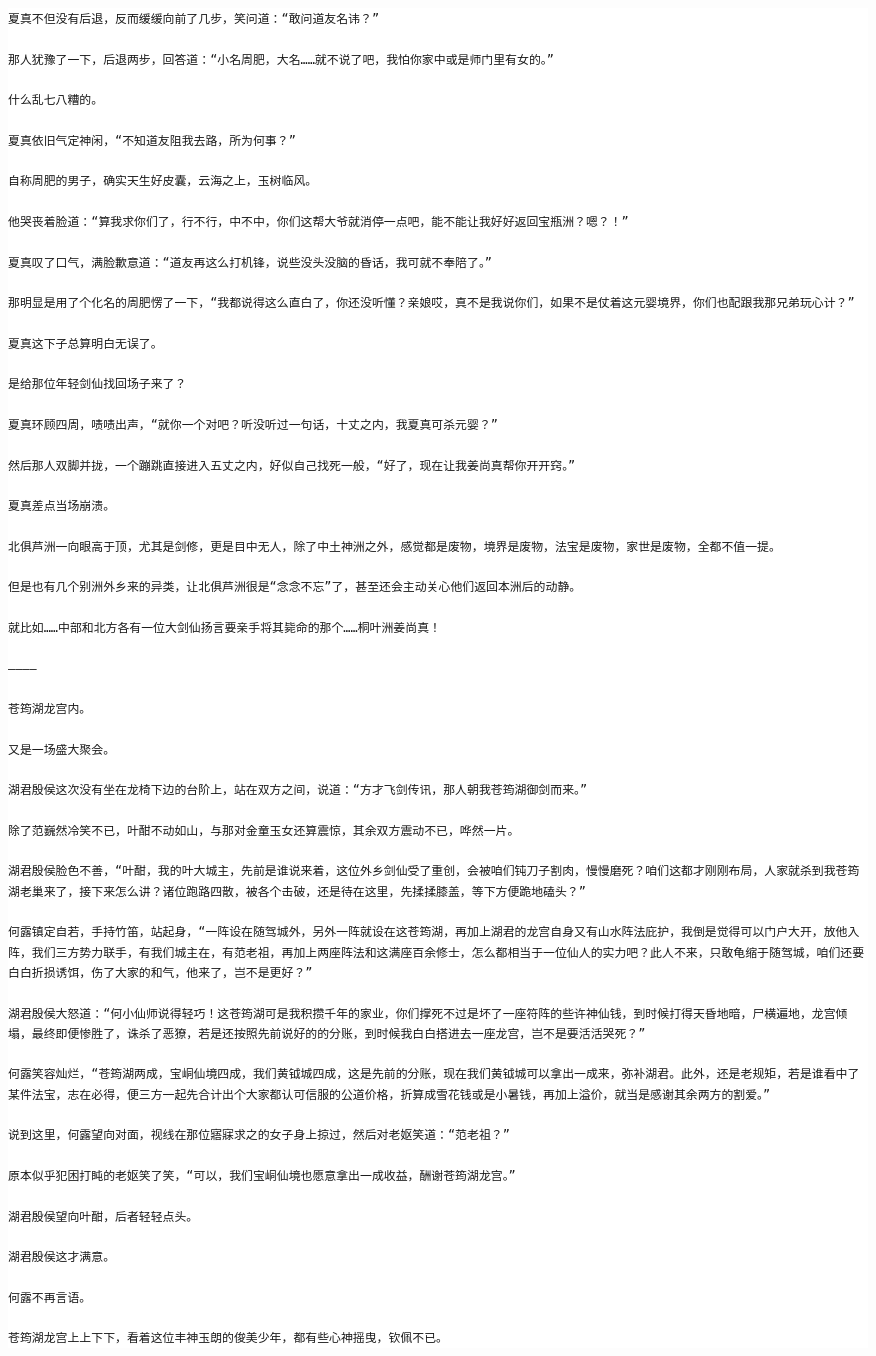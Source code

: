     夏真不但没有后退，反而缓缓向前了几步，笑问道：“敢问道友名讳？”

    那人犹豫了一下，后退两步，回答道：“小名周肥，大名……就不说了吧，我怕你家中或是师门里有女的。”

    什么乱七八糟的。

    夏真依旧气定神闲，“不知道友阻我去路，所为何事？”

    自称周肥的男子，确实天生好皮囊，云海之上，玉树临风。

    他哭丧着脸道：“算我求你们了，行不行，中不中，你们这帮大爷就消停一点吧，能不能让我好好返回宝瓶洲？嗯？！”

    夏真叹了口气，满脸歉意道：“道友再这么打机锋，说些没头没脑的昏话，我可就不奉陪了。”

    那明显是用了个化名的周肥愣了一下，“我都说得这么直白了，你还没听懂？亲娘哎，真不是我说你们，如果不是仗着这元婴境界，你们也配跟我那兄弟玩心计？”

    夏真这下子总算明白无误了。

    是给那位年轻剑仙找回场子来了？

    夏真环顾四周，啧啧出声，“就你一个对吧？听没听过一句话，十丈之内，我夏真可杀元婴？”

    然后那人双脚并拢，一个蹦跳直接进入五丈之内，好似自己找死一般，“好了，现在让我姜尚真帮你开开窍。”

    夏真差点当场崩溃。

    北俱芦洲一向眼高于顶，尤其是剑修，更是目中无人，除了中土神洲之外，感觉都是废物，境界是废物，法宝是废物，家世是废物，全都不值一提。

    但是也有几个别洲外乡来的异类，让北俱芦洲很是“念念不忘”了，甚至还会主动关心他们返回本洲后的动静。

    就比如……中部和北方各有一位大剑仙扬言要亲手将其毙命的那个……桐叶洲姜尚真！

    ————

    苍筠湖龙宫内。

    又是一场盛大聚会。

    湖君殷侯这次没有坐在龙椅下边的台阶上，站在双方之间，说道：“方才飞剑传讯，那人朝我苍筠湖御剑而来。”

    除了范巍然冷笑不已，叶酣不动如山，与那对金童玉女还算震惊，其余双方震动不已，哗然一片。

    湖君殷侯脸色不善，“叶酣，我的叶大城主，先前是谁说来着，这位外乡剑仙受了重创，会被咱们钝刀子割肉，慢慢磨死？咱们这都才刚刚布局，人家就杀到我苍筠湖老巢来了，接下来怎么讲？诸位跑路四散，被各个击破，还是待在这里，先揉揉膝盖，等下方便跪地磕头？”

    何露镇定自若，手持竹笛，站起身，“一阵设在随驾城外，另外一阵就设在这苍筠湖，再加上湖君的龙宫自身又有山水阵法庇护，我倒是觉得可以门户大开，放他入阵，我们三方势力联手，有我们城主在，有范老祖，再加上两座阵法和这满座百余修士，怎么都相当于一位仙人的实力吧？此人不来，只敢龟缩于随驾城，咱们还要白白折损诱饵，伤了大家的和气，他来了，岂不是更好？”

    湖君殷侯大怒道：“何小仙师说得轻巧！这苍筠湖可是我积攒千年的家业，你们撑死不过是坏了一座符阵的些许神仙钱，到时候打得天昏地暗，尸横遍地，龙宫倾塌，最终即便惨胜了，诛杀了恶獠，若是还按照先前说好的的分账，到时候我白白搭进去一座龙宫，岂不是要活活哭死？”

    何露笑容灿烂，“苍筠湖两成，宝峒仙境四成，我们黄钺城四成，这是先前的分账，现在我们黄钺城可以拿出一成来，弥补湖君。此外，还是老规矩，若是谁看中了某件法宝，志在必得，便三方一起先合计出个大家都认可信服的公道价格，折算成雪花钱或是小暑钱，再加上溢价，就当是感谢其余两方的割爱。”

    说到这里，何露望向对面，视线在那位寤寐求之的女子身上掠过，然后对老妪笑道：“范老祖？”

    原本似乎犯困打盹的老妪笑了笑，“可以，我们宝峒仙境也愿意拿出一成收益，酬谢苍筠湖龙宫。”

    湖君殷侯望向叶酣，后者轻轻点头。

    湖君殷侯这才满意。

    何露不再言语。

    苍筠湖龙宫上上下下，看着这位丰神玉朗的俊美少年，都有些心神摇曳，钦佩不已。
